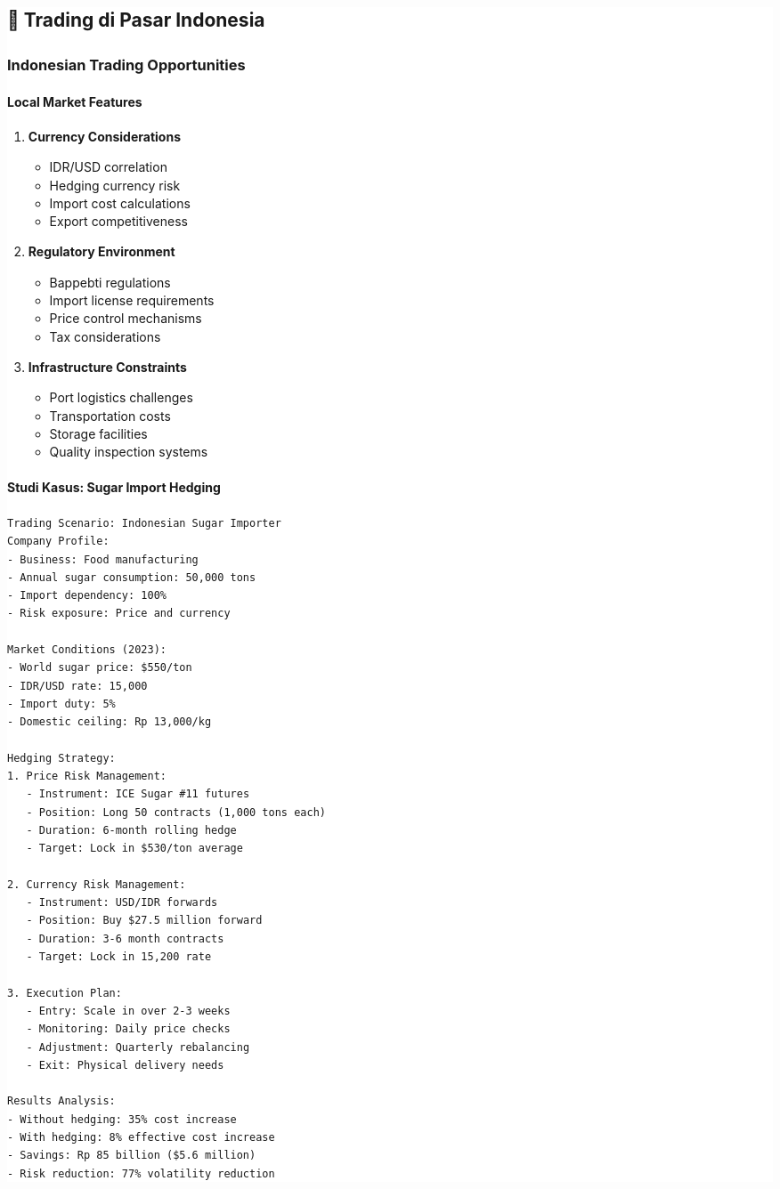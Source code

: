 
## 💼 Trading di Pasar Indonesia

### **Indonesian Trading Opportunities**

#### **Local Market Features**
1. **Currency Considerations**
   - IDR/USD correlation
   - Hedging currency risk
   - Import cost calculations
   - Export competitiveness

2. **Regulatory Environment**
   - Bappebti regulations
   - Import license requirements
   - Price control mechanisms
   - Tax considerations

3. **Infrastructure Constraints**
   - Port logistics challenges
   - Transportation costs
   - Storage facilities
   - Quality inspection systems

#### **Studi Kasus: Sugar Import Hedging**
```
Trading Scenario: Indonesian Sugar Importer
Company Profile:
- Business: Food manufacturing
- Annual sugar consumption: 50,000 tons
- Import dependency: 100%
- Risk exposure: Price and currency

Market Conditions (2023):
- World sugar price: $550/ton
- IDR/USD rate: 15,000
- Import duty: 5%
- Domestic ceiling: Rp 13,000/kg

Hedging Strategy:
1. Price Risk Management:
   - Instrument: ICE Sugar #11 futures
   - Position: Long 50 contracts (1,000 tons each)
   - Duration: 6-month rolling hedge
   - Target: Lock in $530/ton average

2. Currency Risk Management:
   - Instrument: USD/IDR forwards
   - Position: Buy $27.5 million forward
   - Duration: 3-6 month contracts
   - Target: Lock in 15,200 rate

3. Execution Plan:
   - Entry: Scale in over 2-3 weeks
   - Monitoring: Daily price checks
   - Adjustment: Quarterly rebalancing
   - Exit: Physical delivery needs

Results Analysis:
- Without hedging: 35% cost increase
- With hedging: 8% effective cost increase
- Savings: Rp 85 billion ($5.6 million)
- Risk reduction: 77% volatility reduction

```
